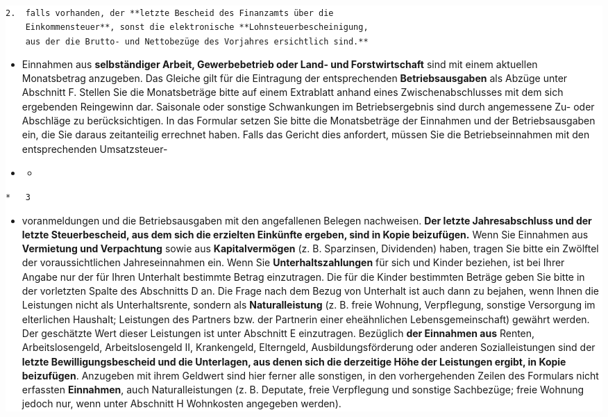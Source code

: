 
    2.  falls vorhanden, der **letzte Bescheid des Finanzamts über die
        Einkommensteuer**, sonst die elektronische **Lohnsteuerbescheinigung,
        aus der die Brutto- und Nettobezüge des Vorjahres ersichtlich sind.**







*   Einnahmen aus **selbständiger Arbeit, Gewerbebetrieb oder Land- und
    Forstwirtschaft** sind mit einem aktuellen Monatsbetrag anzugeben. Das
    Gleiche gilt für die Eintragung der entsprechenden
    **Betriebsausgaben** als Abzüge unter Abschnitt F. Stellen Sie die
    Monatsbeträge bitte auf einem Extrablatt anhand eines
    Zwischenabschlusses mit dem sich ergebenden Reingewinn dar. Saisonale
    oder sonstige Schwankungen im Betriebsergebnis sind durch angemessene
    Zu- oder Abschläge zu berücksichtigen. In das Formular setzen Sie
    bitte die Monatsbeträge der Einnahmen und der Betriebsausgaben ein,
    die Sie daraus zeitanteilig errechnet haben. Falls das Gericht dies
    anfordert, müssen Sie die Betriebseinnahmen mit den entsprechenden
    Umsatzsteuer-





*    *
    *   3




*   voranmeldungen und die Betriebsausgaben mit den angefallenen Belegen
    nachweisen. **Der letzte Jahresabschluss und der letzte
    Steuerbescheid, aus dem sich die erzielten Einkünfte ergeben, sind in
    Kopie beizufügen.**
    Wenn Sie Einnahmen aus **Vermietung und Verpachtung** sowie aus
    **Kapitalvermögen** (z. B. Sparzinsen, Dividenden) haben, tragen Sie
    bitte ein Zwölftel der voraussichtlichen Jahreseinnahmen ein.
    Wenn Sie **Unterhaltszahlungen** für sich und Kinder beziehen, ist bei
    Ihrer Angabe nur der für Ihren Unterhalt bestimmte Betrag einzutragen.
    Die für die Kinder bestimmten Beträge geben Sie bitte in der
    vorletzten Spalte des Abschnitts D an. Die Frage nach dem Bezug von
    Unterhalt ist auch dann zu bejahen, wenn Ihnen die Leistungen nicht
    als Unterhaltsrente, sondern als **Naturalleistung** (z. B. freie
    Wohnung, Verpflegung, sonstige Versorgung im elterlichen Haushalt;
    Leistungen des Partners bzw. der Partnerin einer eheähnlichen
    Lebensgemeinschaft) gewährt werden. Der geschätzte Wert dieser
    Leistungen ist unter Abschnitt E einzutragen.
    Bezüglich **der Einnahmen aus** Renten, Arbeitslosengeld,
    Arbeitslosengeld II, Krankengeld, Elterngeld, Ausbildungsförderung
    oder anderen Sozialleistungen sind der **letzte Bewilligungsbescheid
    und die Unterlagen, aus denen sich die derzeitige Höhe der Leistungen
    ergibt, in Kopie beizufügen**.
    Anzugeben mit ihrem Geldwert sind hier ferner alle sonstigen, in den
    vorhergehenden Zeilen des Formulars nicht erfassten **Einnahmen**,
    auch Naturalleistungen (z. B. Deputate, freie Verpflegung und sonstige
    Sachbezüge; freie Wohnung jedoch nur, wenn unter Abschnitt H
    Wohnkosten angegeben werden).
